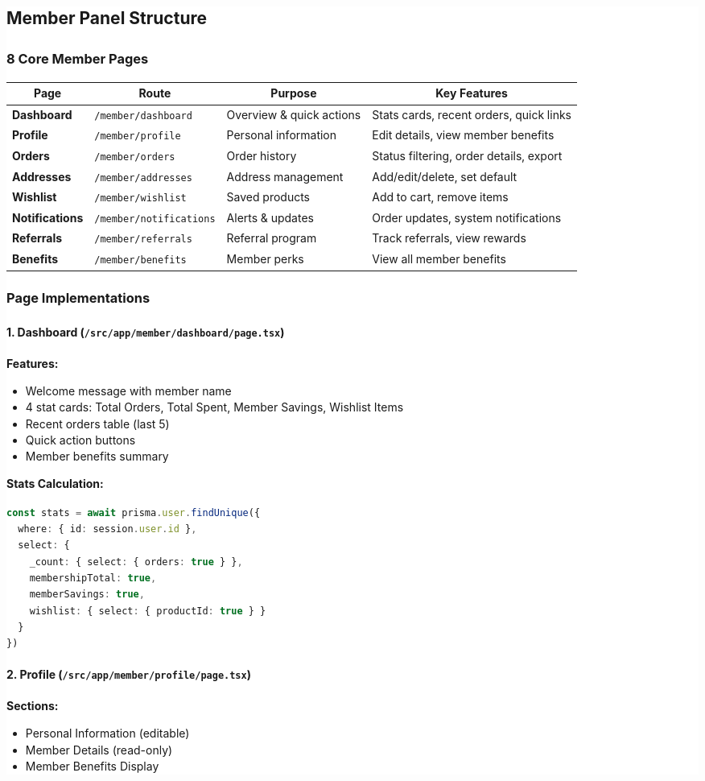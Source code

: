 
## Member Panel Structure

### 8 Core Member Pages

| Page | Route | Purpose | Key Features |
|------|-------|---------|--------------|
| **Dashboard** | `/member/dashboard` | Overview & quick actions | Stats cards, recent orders, quick links |
| **Profile** | `/member/profile` | Personal information | Edit details, view member benefits |
| **Orders** | `/member/orders` | Order history | Status filtering, order details, export |
| **Addresses** | `/member/addresses` | Address management | Add/edit/delete, set default |
| **Wishlist** | `/member/wishlist` | Saved products | Add to cart, remove items |
| **Notifications** | `/member/notifications` | Alerts & updates | Order updates, system notifications |
| **Referrals** | `/member/referrals` | Referral program | Track referrals, view rewards |
| **Benefits** | `/member/benefits` | Member perks | View all member benefits |

### Page Implementations

#### 1. Dashboard (`/src/app/member/dashboard/page.tsx`)

**Features:**
- Welcome message with member name
- 4 stat cards: Total Orders, Total Spent, Member Savings, Wishlist Items
- Recent orders table (last 5)
- Quick action buttons
- Member benefits summary

**Stats Calculation:**
```typescript
const stats = await prisma.user.findUnique({
  where: { id: session.user.id },
  select: {
    _count: { select: { orders: true } },
    membershipTotal: true,
    memberSavings: true,
    wishlist: { select: { productId: true } }
  }
})
```

#### 2. Profile (`/src/app/member/profile/page.tsx`)

**Sections:**
- Personal Information (editable)
- Member Details (read-only)
- Member Benefits Display
